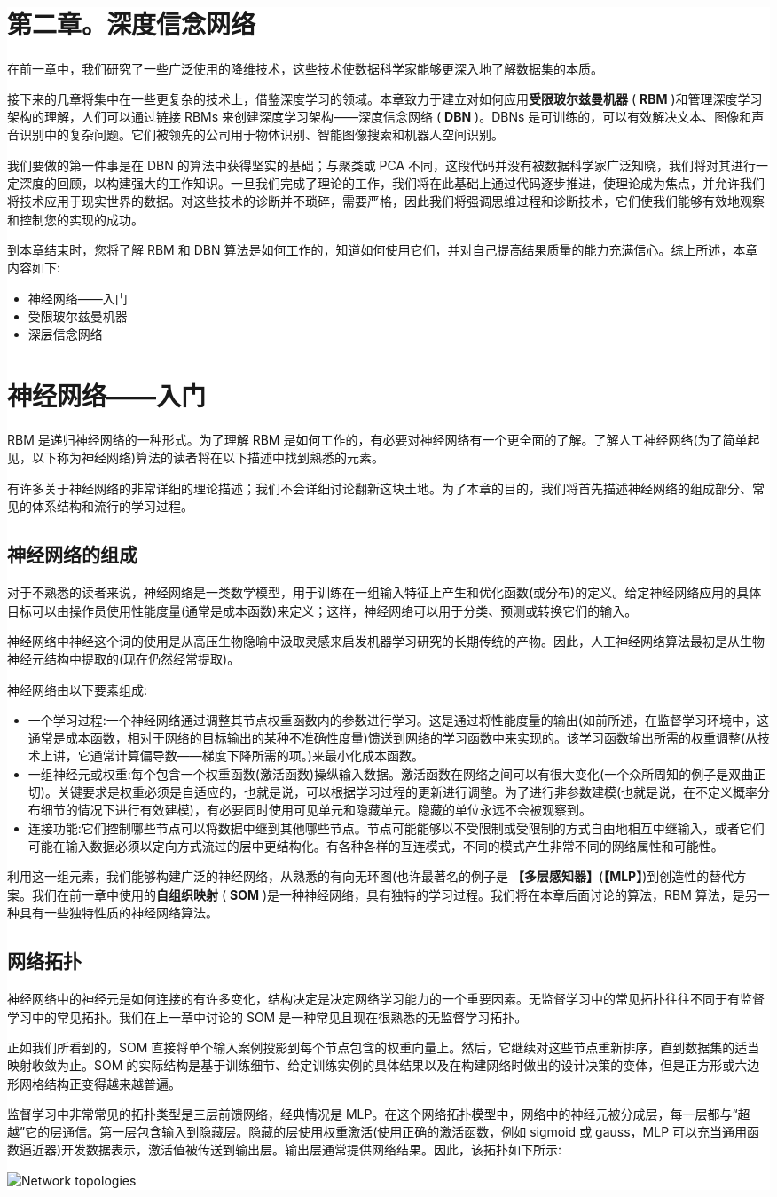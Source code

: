 # 第二章。深度信念网络

在前一章中，我们研究了一些广泛使用的降维技术，这些技术使数据科学家能够更深入地了解数据集的本质。

接下来的几章将集中在一些更复杂的技术上，借鉴深度学习的领域。本章致力于建立对如何应用**受限玻尔兹曼机器** ( **RBM** )和管理深度学习架构的理解，人们可以通过链接 RBMs 来创建深度学习架构——深度信念网络 ( **DBN** )。DBNs 是可训练的，可以有效解决文本、图像和声音识别中的复杂问题。它们被领先的公司用于物体识别、智能图像搜索和机器人空间识别。

我们要做的第一件事是在 DBN 的算法中获得坚实的基础；与聚类或 PCA 不同，这段代码并没有被数据科学家广泛知晓，我们将对其进行一定深度的回顾，以构建强大的工作知识。一旦我们完成了理论的工作，我们将在此基础上通过代码逐步推进，使理论成为焦点，并允许我们将技术应用于现实世界的数据。对这些技术的诊断并不琐碎，需要严格，因此我们将强调思维过程和诊断技术，它们使我们能够有效地观察和控制您的实现的成功。

到本章结束时，您将了解 RBM 和 DBN 算法是如何工作的，知道如何使用它们，并对自己提高结果质量的能力充满信心。综上所述，本章内容如下:

*   神经网络——入门
*   受限玻尔兹曼机器
*   深层信念网络

# 神经网络——入门

RBM 是递归神经网络的一种形式。为了理解 RBM 是如何工作的，有必要对神经网络有一个更全面的了解。了解人工神经网络(为了简单起见，以下称为神经网络)算法的读者将在以下描述中找到熟悉的元素。

有许多关于神经网络的非常详细的理论描述；我们不会详细讨论翻新这块土地。为了本章的目的，我们将首先描述神经网络的组成部分、常见的体系结构和流行的学习过程。

## 神经网络的组成

对于不熟悉的读者来说，神经网络是一类数学模型，用于训练在一组输入特征上产生和优化函数(或分布)的定义。给定神经网络应用的具体目标可以由操作员使用性能度量(通常是成本函数)来定义；这样，神经网络可以用于分类、预测或转换它们的输入。

神经网络中神经这个词的使用是从高压生物隐喻中汲取灵感来启发机器学习研究的长期传统的产物。因此，人工神经网络算法最初是从生物神经元结构中提取的(现在仍然经常提取)。

神经网络由以下要素组成:

*   一个学习过程:一个神经网络通过调整其节点权重函数内的参数进行学习。这是通过将性能度量的输出(如前所述，在监督学习环境中，这通常是成本函数，相对于网络的目标输出的某种不准确性度量)馈送到网络的学习函数中来实现的。该学习函数输出所需的权重调整(从技术上讲，它通常计算偏导数——梯度下降所需的项。)来最小化成本函数。
*   一组神经元或权重:每个包含一个权重函数(激活函数)操纵输入数据。激活函数在网络之间可以有很大变化(一个众所周知的例子是双曲正切)。关键要求是权重必须是自适应的，也就是说，可以根据学习过程的更新进行调整。为了进行非参数建模(也就是说，在不定义概率分布细节的情况下进行有效建模)，有必要同时使用可见单元和隐藏单元。隐藏的单位永远不会被观察到。
*   连接功能:它们控制哪些节点可以将数据中继到其他哪些节点。节点可能能够以不受限制或受限制的方式自由地相互中继输入，或者它们可能在输入数据必须以定向方式流过的层中更结构化。有各种各样的互连模式，不同的模式产生非常不同的网络属性和可能性。

利用这一组元素，我们能够构建广泛的神经网络，从熟悉的有向无环图(也许最著名的例子是 **【多层感知器】**(**【MLP】**)到创造性的替代方案。我们在前一章中使用的**自组织映射** ( **SOM** )是一种神经网络，具有独特的学习过程。我们将在本章后面讨论的算法，RBM 算法，是另一种具有一些独特性质的神经网络算法。

## 网络拓扑

神经网络中的神经元是如何连接的有许多变化，结构决定是决定网络学习能力的一个重要因素。无监督学习中的常见拓扑往往不同于有监督学习中的常见拓扑。我们在上一章中讨论的 SOM 是一种常见且现在很熟悉的无监督学习拓扑。

正如我们所看到的，SOM 直接将单个输入案例投影到每个节点包含的权重向量上。然后，它继续对这些节点重新排序，直到数据集的适当映射收敛为止。SOM 的实际结构是基于训练细节、给定训练实例的具体结果以及在构建网络时做出的设计决策的变体，但是正方形或六边形网格结构正变得越来越普遍。

监督学习中非常常见的拓扑类型是三层前馈网络，经典情况是 MLP。在这个网络拓扑模型中，网络中的神经元被分成层，每一层都与“超越”它的层通信。第一层包含输入到隐藏层。隐藏的层使用权重激活(使用正确的激活函数，例如 sigmoid 或 gauss，MLP 可以充当通用函数逼近器)开发数据表示，激活值被传送到输出层。输出层通常提供网络结果。因此，该拓扑如下所示:

![Network topologies](images/B03772_02_01.jpg)
